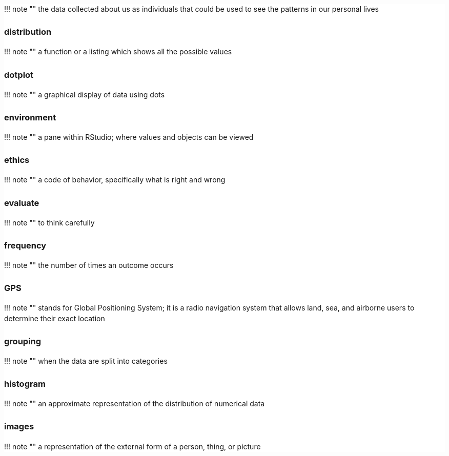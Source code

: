 !!! note ""
    the data collected about us as individuals that could be used to see the patterns in our personal lives

### distribution

!!! note ""
    a function or a listing which shows all the possible values

### dotplot

!!! note ""
    a graphical display of data using dots

### environment

!!! note ""
    a pane within RStudio; where values and objects can be viewed

### ethics

!!! note ""
    a code of behavior, specifically what is right and wrong

### evaluate

!!! note ""
    to think carefully

### frequency

!!! note ""
    the number of times an outcome occurs

### GPS

!!! note ""
    stands for Global Positioning System; it is a radio navigation system that allows land, sea, and airborne users to determine their exact location

### grouping

!!! note ""
    when the data are split into categories

### histogram

!!! note ""
    an approximate representation of the distribution of numerical data

### images

!!! note ""
    a representation of the external form of a person, thing, or picture
